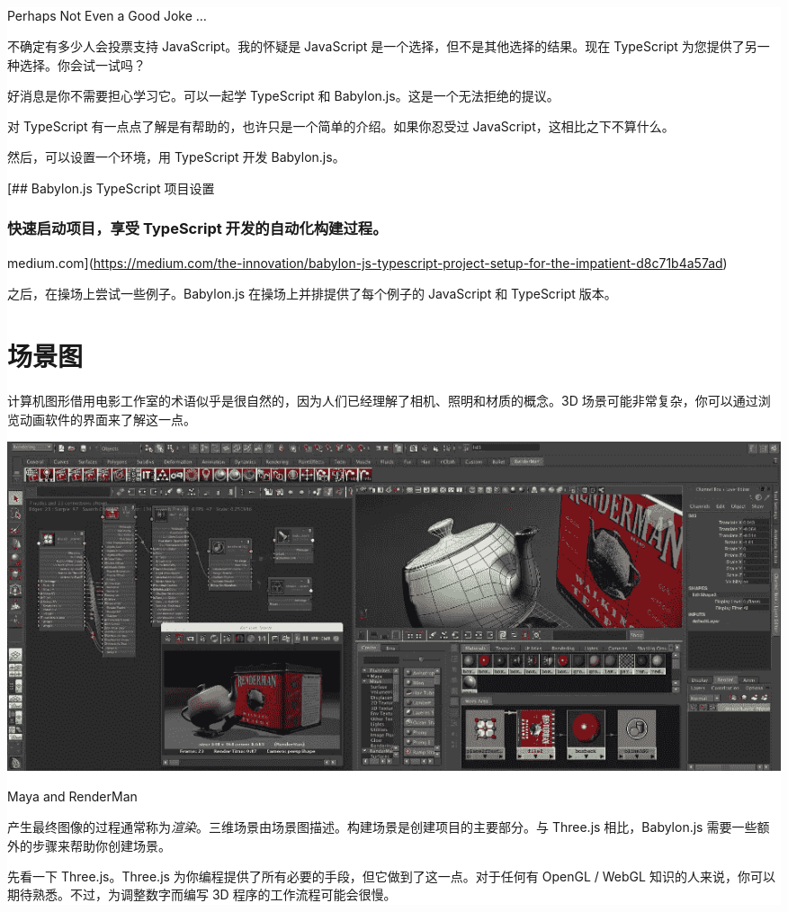 Perhaps Not Even a Good Joke …

不确定有多少人会投票支持 JavaScript。我的怀疑是 JavaScript 是一个选择，但不是其他选择的结果。现在 TypeScript 为您提供了另一种选择。你会试一试吗？

好消息是你不需要担心学习它。可以一起学 TypeScript 和 Babylon.js。这是一个无法拒绝的提议。

对 TypeScript 有一点点了解是有帮助的，也许只是一个简单的介绍。如果你忍受过 JavaScript，这相比之下不算什么。

然后，可以设置一个环境，用 TypeScript 开发 Babylon.js。

[](https://medium.com/the-innovation/babylon-js-typescript-project-setup-for-the-impatient-d8c71b4a57ad) [## Babylon.js TypeScript 项目设置

### 快速启动项目，享受 TypeScript 开发的自动化构建过程。

medium.com](https://medium.com/the-innovation/babylon-js-typescript-project-setup-for-the-impatient-d8c71b4a57ad) 

之后，在操场上尝试一些例子。Babylon.js 在操场上并排提供了每个例子的 JavaScript 和 TypeScript 版本。

# 场景图

计算机图形借用电影工作室的术语似乎是很自然的，因为人们已经理解了相机、照明和材质的概念。3D 场景可能非常复杂，你可以通过浏览动画软件的界面来了解这一点。

![](img/7f8f85ff0dfbb332055917e94c529a8b.png)

Maya and RenderMan

产生最终图像的过程通常称为*渲染*。三维场景由场景图描述。构建场景是创建项目的主要部分。与 Three.js 相比，Babylon.js 需要一些额外的步骤来帮助你创建场景。

先看一下 Three.js。Three.js 为你编程提供了所有必要的手段，但它做到了这一点。对于任何有 OpenGL / WebGL 知识的人来说，你可以期待熟悉。不过，为调整数字而编写 3D 程序的工作流程可能会很慢。
